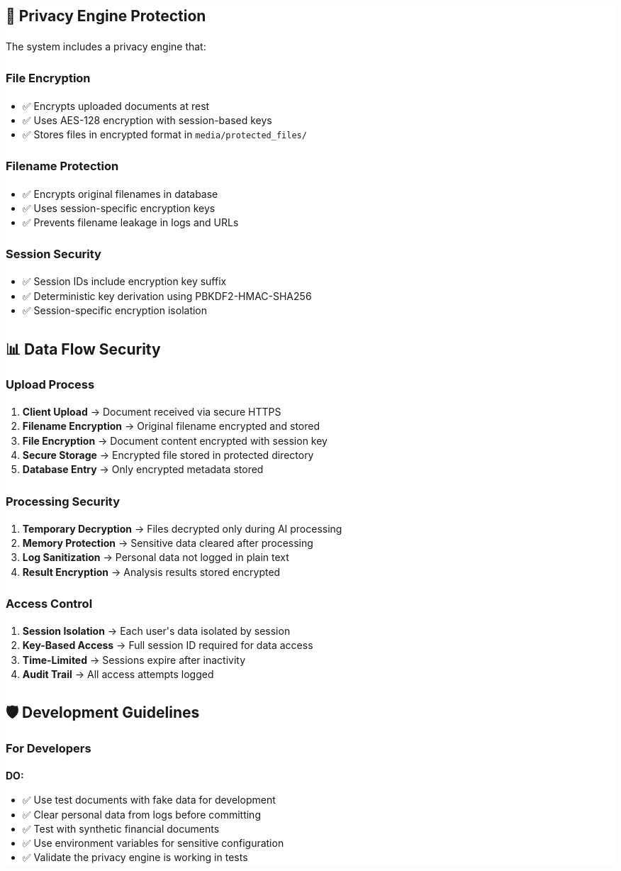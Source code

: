 ## 🔐 Privacy Engine Protection

The system includes a privacy engine that:

### File Encryption
- ✅ Encrypts uploaded documents at rest
- ✅ Uses AES-128 encryption with session-based keys
- ✅ Stores files in encrypted format in `media/protected_files/`

### Filename Protection
- ✅ Encrypts original filenames in database
- ✅ Uses session-specific encryption keys
- ✅ Prevents filename leakage in logs and URLs

### Session Security
- ✅ Session IDs include encryption key suffix
- ✅ Deterministic key derivation using PBKDF2-HMAC-SHA256
- ✅ Session-specific encryption isolation

## 📊 Data Flow Security

### Upload Process
1. **Client Upload** → Document received via secure HTTPS
2. **Filename Encryption** → Original filename encrypted and stored
3. **File Encryption** → Document content encrypted with session key
4. **Secure Storage** → Encrypted file stored in protected directory
5. **Database Entry** → Only encrypted metadata stored

### Processing Security
1. **Temporary Decryption** → Files decrypted only during AI processing
2. **Memory Protection** → Sensitive data cleared after processing
3. **Log Sanitization** → Personal data not logged in plain text
4. **Result Encryption** → Analysis results stored encrypted

### Access Control
1. **Session Isolation** → Each user's data isolated by session
2. **Key-Based Access** → Full session ID required for data access
3. **Time-Limited** → Sessions expire after inactivity
4. **Audit Trail** → All access attempts logged

## 🛡️ Development Guidelines

### For Developers

**DO:**
- ✅ Use test documents with fake data for development
- ✅ Clear personal data from logs before committing
- ✅ Test with synthetic financial documents
- ✅ Use environment variables for sensitive configuration
- ✅ Validate the privacy engine is working in tests
